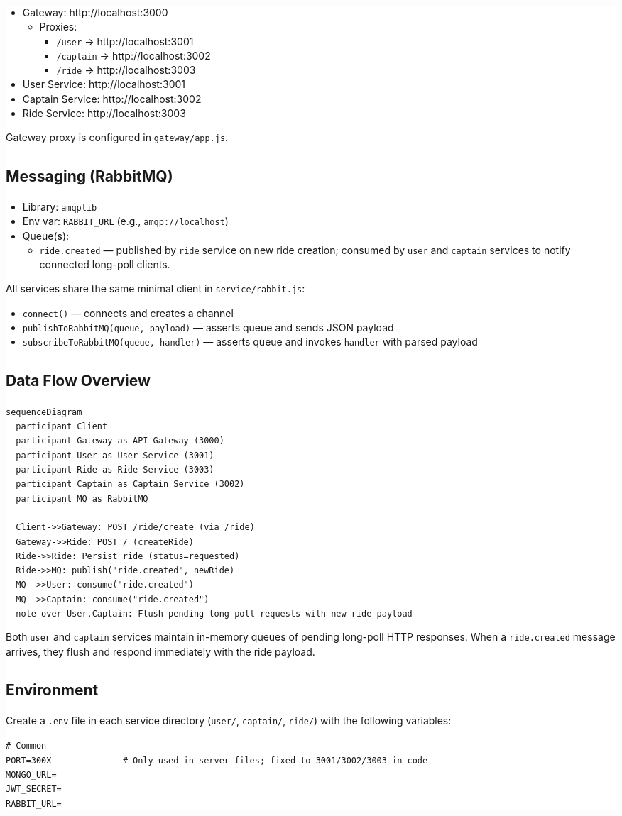 - Gateway: http://localhost:3000
  - Proxies:
    - `/user` → http://localhost:3001
    - `/captain` → http://localhost:3002
    - `/ride` → http://localhost:3003
- User Service: http://localhost:3001
- Captain Service: http://localhost:3002
- Ride Service: http://localhost:3003

Gateway proxy is configured in `gateway/app.js`.

## Messaging (RabbitMQ)

- Library: `amqplib`
- Env var: `RABBIT_URL` (e.g., `amqp://localhost`)
- Queue(s):
  - `ride.created` — published by `ride` service on new ride creation; consumed by `user` and `captain` services to notify connected long-poll clients.

All services share the same minimal client in `service/rabbit.js`:
- `connect()` — connects and creates a channel
- `publishToRabbitMQ(queue, payload)` — asserts queue and sends JSON payload
- `subscribeToRabbitMQ(queue, handler)` — asserts queue and invokes `handler` with parsed payload

## Data Flow Overview

```mermaid
sequenceDiagram
  participant Client
  participant Gateway as API Gateway (3000)
  participant User as User Service (3001)
  participant Ride as Ride Service (3003)
  participant Captain as Captain Service (3002)
  participant MQ as RabbitMQ

  Client->>Gateway: POST /ride/create (via /ride)
  Gateway->>Ride: POST / (createRide)
  Ride->>Ride: Persist ride (status=requested)
  Ride->>MQ: publish("ride.created", newRide)
  MQ-->>User: consume("ride.created")
  MQ-->>Captain: consume("ride.created")
  note over User,Captain: Flush pending long-poll requests with new ride payload
```

Both `user` and `captain` services maintain in-memory queues of pending long-poll HTTP responses. When a `ride.created` message arrives, they flush and respond immediately with the ride payload.

## Environment

Create a `.env` file in each service directory (`user/`, `captain/`, `ride/`) with the following variables:

```
# Common
PORT=300X              # Only used in server files; fixed to 3001/3002/3003 in code
MONGO_URL=
JWT_SECRET=
RABBIT_URL=
```
